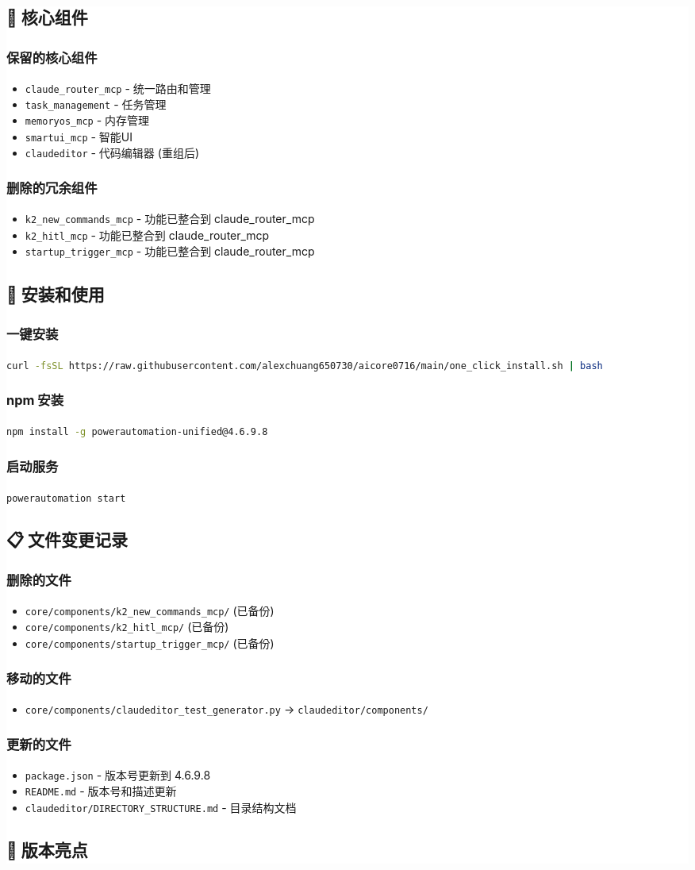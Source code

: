 ## 🎯 **核心组件**

### **保留的核心组件**
- `claude_router_mcp` - 统一路由和管理
- `task_management` - 任务管理
- `memoryos_mcp` - 内存管理
- `smartui_mcp` - 智能UI
- `claudeditor` - 代码编辑器 (重组后)

### **删除的冗余组件**
- `k2_new_commands_mcp` - 功能已整合到 claude_router_mcp
- `k2_hitl_mcp` - 功能已整合到 claude_router_mcp
- `startup_trigger_mcp` - 功能已整合到 claude_router_mcp

## 🔧 **安装和使用**

### **一键安装**
```bash
curl -fsSL https://raw.githubusercontent.com/alexchuang650730/aicore0716/main/one_click_install.sh | bash
```

### **npm 安装**
```bash
npm install -g powerautomation-unified@4.6.9.8
```

### **启动服务**
```bash
powerautomation start
```

## 📋 **文件变更记录**

### **删除的文件**
- `core/components/k2_new_commands_mcp/` (已备份)
- `core/components/k2_hitl_mcp/` (已备份)
- `core/components/startup_trigger_mcp/` (已备份)

### **移动的文件**
- `core/components/claudeditor_test_generator.py` → `claudeditor/components/`

### **更新的文件**
- `package.json` - 版本号更新到 4.6.9.8
- `README.md` - 版本号和描述更新
- `claudeditor/DIRECTORY_STRUCTURE.md` - 目录结构文档

## 🎉 **版本亮点**
